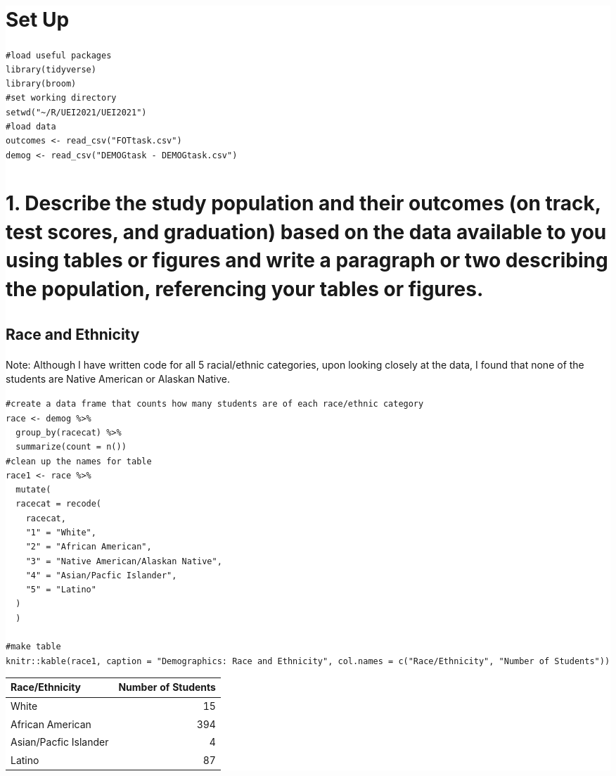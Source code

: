 # Set Up

```{r}
#load useful packages
library(tidyverse)
library(broom)
#set working directory
setwd("~/R/UEI2021/UEI2021")
#load data
outcomes <- read_csv("FOTtask.csv")
demog <- read_csv("DEMOGtask - DEMOGtask.csv")
```

# 1. Describe the study population and their outcomes (on track, test scores, and graduation) based on the data available to you using tables or figures and write a paragraph or two describing the population, referencing your tables or figures.

## Race and Ethnicity
Note: Although I have written code for all 5 racial/ethnic categories, upon looking closely at the data, I found that none of the students are Native American or Alaskan Native.

```{r}
#create a data frame that counts how many students are of each race/ethnic category
race <- demog %>%
  group_by(racecat) %>%
  summarize(count = n())
#clean up the names for table
race1 <- race %>%
  mutate(
  racecat = recode(
    racecat,
    "1" = "White",
    "2" = "African American",
    "3" = "Native American/Alaskan Native",
    "4" = "Asian/Pacfic Islander",
    "5" = "Latino"
  )
  )
  
#make table
knitr::kable(race1, caption = "Demographics: Race and Ethnicity", col.names = c("Race/Ethnicity", "Number of Students"))
```
|Race/Ethnicity        | Number of Students|
|:---------------------|------------------:|
|White                 |                 15|
|African American      |                394|
|Asian/Pacfic Islander |                  4|
|Latino                |                 87|
